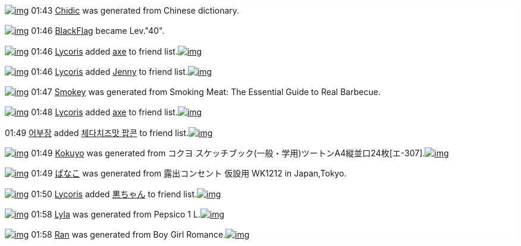 [![img](http://www.deviantsart.com/1b6vg3c.png)](http://www.barcodekanojo.com/kanojo/3047470/Chidic) 01:43 [Chidic](http://www.barcodekanojo.com/kanojo/3047470/Chidic) was generated from Chinese dictionary.

[![img](http://www.deviantsart.com/2134t7j.jpeg)](http://www.barcodekanojo.com/user/400887/BlackFlag) 01:46 [BlackFlag](http://www.barcodekanojo.com/user/400887/BlackFlag) became Lev."40".

[![img](http://www.deviantsart.com/4rr02d.jpeg)](http://www.barcodekanojo.com/user/365938/Lycoris) 01:46 [Lycoris](http://www.barcodekanojo.com/user/365938/Lycoris) added [axe](http://www.barcodekanojo.com/kanojo/2414229/axe) to friend list.[![img](http://www.deviantsart.com/3624q9j.png)](http://www.barcodekanojo.com/kanojo/2414229/axe) 

[![img](http://www.deviantsart.com/4rr02d.jpeg)](http://www.barcodekanojo.com/user/365938/Lycoris) 01:46 [Lycoris](http://www.barcodekanojo.com/user/365938/Lycoris) added [Jenny](http://www.barcodekanojo.com/kanojo/1314589/Jenny) to friend list.[![img](http://www.deviantsart.com/2l3ahd3.png)](http://www.barcodekanojo.com/kanojo/1314589/Jenny) 

[![img](http://www.deviantsart.com/dp9bsb.png)](http://www.barcodekanojo.com/kanojo/3047471/Smokey) 01:47 [Smokey](http://www.barcodekanojo.com/kanojo/3047471/Smokey) was generated from Smoking Meat: The Essential Guide to Real Barbecue.

[![img](http://www.deviantsart.com/4rr02d.jpeg)](http://www.barcodekanojo.com/user/365938/Lycoris) 01:48 [Lycoris](http://www.barcodekanojo.com/user/365938/Lycoris) added [axe](http://www.barcodekanojo.com/kanojo/2714602/axe) to friend list.[![img](http://www.deviantsart.com/1dehgn8.png)](http://www.barcodekanojo.com/kanojo/2714602/axe) 

01:49 [어부장](http://www.barcodekanojo.com/user/474617/%EC%96%B4%EB%B6%80%EC%9E%A5) added [체다치즈맛 팝콘](http://www.barcodekanojo.com/kanojo/2875208/%EC%B2%B4%EB%8B%A4%EC%B9%98%EC%A6%88%EB%A7%9B%20%ED%8C%9D%EC%BD%98) to friend list.[![img](http://www.deviantsart.com/29itt4e.png)](http://www.barcodekanojo.com/kanojo/2875208/%EC%B2%B4%EB%8B%A4%EC%B9%98%EC%A6%88%EB%A7%9B%20%ED%8C%9D%EC%BD%98) 

[![img](http://www.deviantsart.com/1e3j0tk.png)](http://www.barcodekanojo.com/kanojo/3047472/Kokuyo) 01:49 [Kokuyo](http://www.barcodekanojo.com/kanojo/3047472/Kokuyo) was generated from コクヨ スケッチブック(一般・学用)ツートンA4縦並口24枚[エ-307].[![img](http://www.deviantsart.com/1m1p9b1.jpeg)](http://www.barcodekanojo.com/product_images/barcode/5764264/1404924536/50x50x,PE3,P82,PB3,PE3,P82,PAF,PE3,P83,PA8,P20,PE3,P82,PB9,PE3,P82,PB1,PE3,P83,P83,PE3,P83,P81,PE3,P83,P96,PE3,P83,P83,PE3,P82,PAF,P28,PE4,PB8,P80,PE8,P88,PAC,PE3,P83,PBB,PE5,PAD,PA6,PE7,P94,PA8,P29,PE3,P83,P84,PE3,P83,PBC,PE3,P83,P88,PE3,P83,PB3A4,PE7,PB8,PA6,PE4,PB8,PA6,PE5,P8F,PA324,PE6,P9E,P9A,P5B,PE3,P82,PA8-307,P5D.jpg,qw=88,ah=88.pagespeed.ic.BeDUgXuo1b.jpg) 

[![img](http://www.deviantsart.com/3388e86.png)](http://www.barcodekanojo.com/kanojo/3047473/%E3%81%B1%E3%81%AA%E3%81%93) 01:49 [ぱなこ](http://www.barcodekanojo.com/kanojo/3047473/%E3%81%B1%E3%81%AA%E3%81%93) was generated from 露出コンセント 仮設用 WK1212 in Japan,Tokyo.

[![img](http://www.deviantsart.com/4rr02d.jpeg)](http://www.barcodekanojo.com/user/365938/Lycoris) 01:50 [Lycoris](http://www.barcodekanojo.com/user/365938/Lycoris) added [黒ちゃん](http://www.barcodekanojo.com/kanojo/910252/%E9%BB%92%E3%81%A1%E3%82%83%E3%82%93) to friend list.[![img](http://www.deviantsart.com/32cu588.png)](http://www.barcodekanojo.com/kanojo/910252/%E9%BB%92%E3%81%A1%E3%82%83%E3%82%93) 

[![img](http://www.deviantsart.com/1jpvuat.png)](http://www.barcodekanojo.com/kanojo/3047474/Lyla) 01:58 [Lyla](http://www.barcodekanojo.com/kanojo/3047474/Lyla) was generated from Pepsico 1 L.[![img](http://www.deviantsart.com/2qob1fk.jpeg)](http://www.barcodekanojo.com/product_images/barcode/5764266/1404925030/Pepsico%201%20L.jpg) 

[![img](http://www.deviantsart.com/frgc4d.png)](http://www.barcodekanojo.com/kanojo/3047475/Ran) 01:58 [Ran](http://www.barcodekanojo.com/kanojo/3047475/Ran) was generated from Boy Girl Romance.[![img](http://www.deviantsart.com/2f69ols.jpeg)](http://www.barcodekanojo.com/product_images/barcode/5764267/1404925032/Boy%20Girl%20Romance.jpg) 
